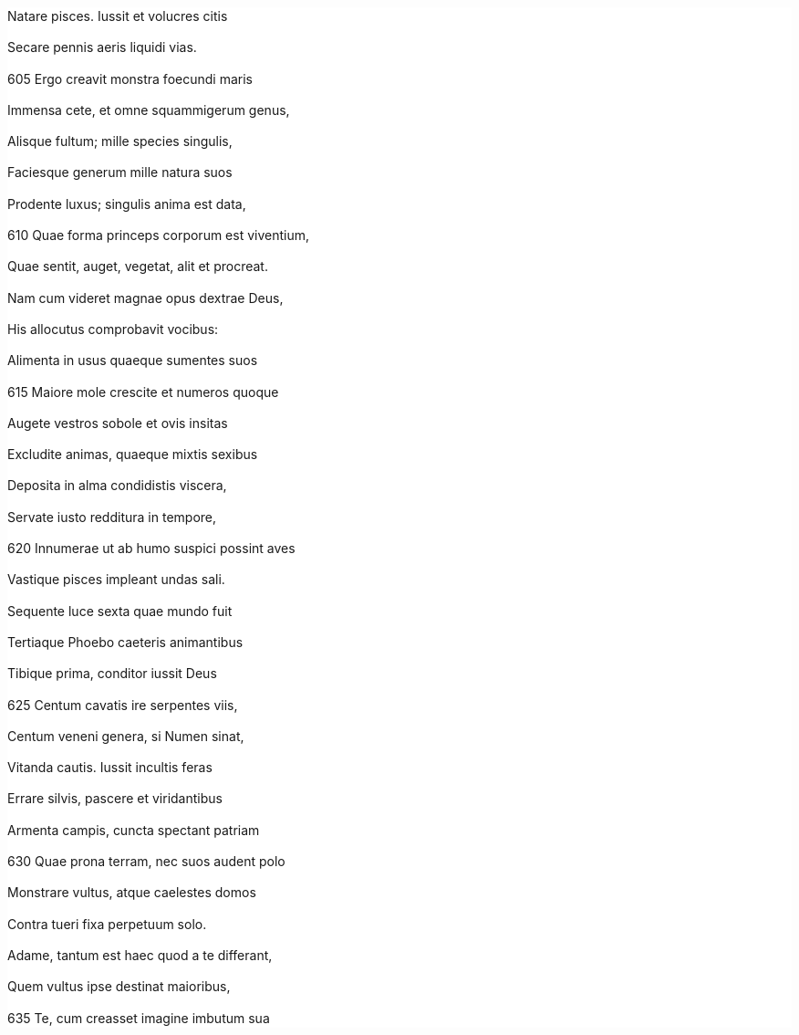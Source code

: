 Natare pisces. Iussit et volucres citis

Secare pennis aeris liquidi vias.

605 Ergo creavit monstra foecundi maris

Immensa cete, et omne squammigerum genus,

Alisque fultum; mille species singulis,

Faciesque generum mille natura suos

Prodente luxus; singulis anima est data,

610 Quae forma princeps corporum est viventium,

Quae sentit, auget, vegetat, alit et procreat.

Nam cum videret magnae opus dextrae Deus,

His allocutus comprobavit vocibus:

Alimenta in usus quaeque sumentes suos

615 Maiore mole crescite et numeros quoque

Augete vestros sobole et ovis insitas

Excludite animas, quaeque mixtis sexibus

Deposita in alma condidistis viscera,

Servate iusto redditura in tempore,

620 Innumerae ut ab humo suspici possint aves

Vastique pisces impleant undas sali.

Sequente luce sexta quae mundo fuit

Tertiaque Phoebo caeteris animantibus

Tibique prima, conditor iussit Deus

625 Centum cavatis ire serpentes viis,

Centum veneni genera, si Numen sinat,

Vitanda cautis. Iussit incultis feras

Errare silvis, pascere et viridantibus

Armenta campis, cuncta spectant patriam

630 Quae prona terram, nec suos audent polo

Monstrare vultus, atque caelestes domos

Contra tueri fixa perpetuum solo.

Adame, tantum est haec quod a te differant,

Quem vultus ipse destinat maioribus,

635 Te, cum creasset imagine imbutum sua
